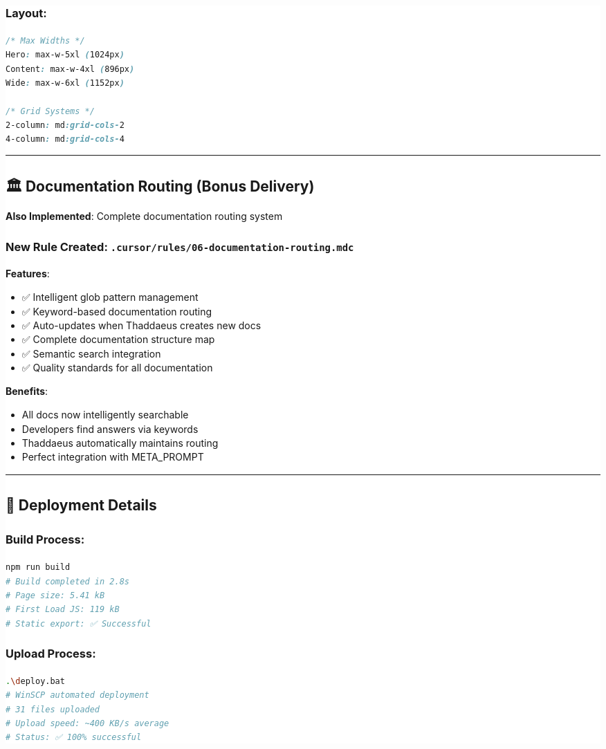 ### **Layout**:
```css
/* Max Widths */
Hero: max-w-5xl (1024px)
Content: max-w-4xl (896px)
Wide: max-w-6xl (1152px)

/* Grid Systems */
2-column: md:grid-cols-2
4-column: md:grid-cols-4
```

---

## 🏛️ Documentation Routing (Bonus Delivery)

**Also Implemented**: Complete documentation routing system

### **New Rule Created**: `.cursor/rules/06-documentation-routing.mdc`

**Features**:
- ✅ Intelligent glob pattern management
- ✅ Keyword-based documentation routing
- ✅ Auto-updates when Thaddaeus creates new docs
- ✅ Complete documentation structure map
- ✅ Semantic search integration
- ✅ Quality standards for all documentation

**Benefits**:
- All docs now intelligently searchable
- Developers find answers via keywords
- Thaddaeus automatically maintains routing
- Perfect integration with META_PROMPT

---

## 🚀 Deployment Details

### **Build Process**:
```bash
npm run build
# Build completed in 2.8s
# Page size: 5.41 kB
# First Load JS: 119 kB
# Static export: ✅ Successful
```

### **Upload Process**:
```bash
.\deploy.bat
# WinSCP automated deployment
# 31 files uploaded
# Upload speed: ~400 KB/s average
# Status: ✅ 100% successful
```
